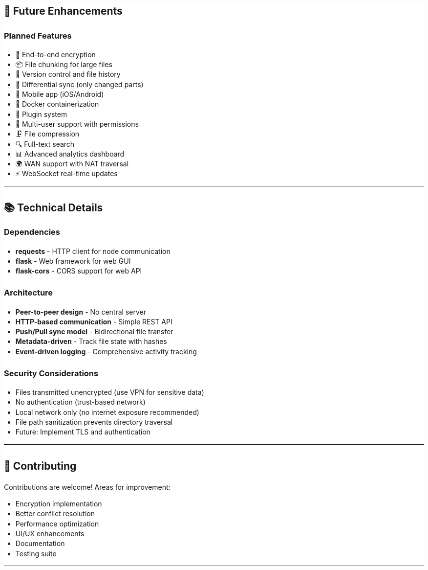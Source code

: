 
## 🔮 Future Enhancements

### Planned Features
- 🔐 End-to-end encryption
- 📦 File chunking for large files
- 📜 Version control and file history
- 🔄 Differential sync (only changed parts)
- 📱 Mobile app (iOS/Android)
- 🐳 Docker containerization
- 🔌 Plugin system
- 👥 Multi-user support with permissions
- 🗜️ File compression
- 🔍 Full-text search
- 📊 Advanced analytics dashboard
- 🌍 WAN support with NAT traversal
- ⚡ WebSocket real-time updates

---

## 📚 Technical Details

### Dependencies
- **requests** - HTTP client for node communication
- **flask** - Web framework for web GUI
- **flask-cors** - CORS support for web API

### Architecture
- **Peer-to-peer design** - No central server
- **HTTP-based communication** - Simple REST API
- **Push/Pull sync model** - Bidirectional file transfer
- **Metadata-driven** - Track file state with hashes
- **Event-driven logging** - Comprehensive activity tracking

### Security Considerations
- Files transmitted unencrypted (use VPN for sensitive data)
- No authentication (trust-based network)
- Local network only (no internet exposure recommended)
- File path sanitization prevents directory traversal
- Future: Implement TLS and authentication

---

## 🤝 Contributing

Contributions are welcome! Areas for improvement:
- Encryption implementation
- Better conflict resolution
- Performance optimization
- UI/UX enhancements
- Documentation
- Testing suite

---